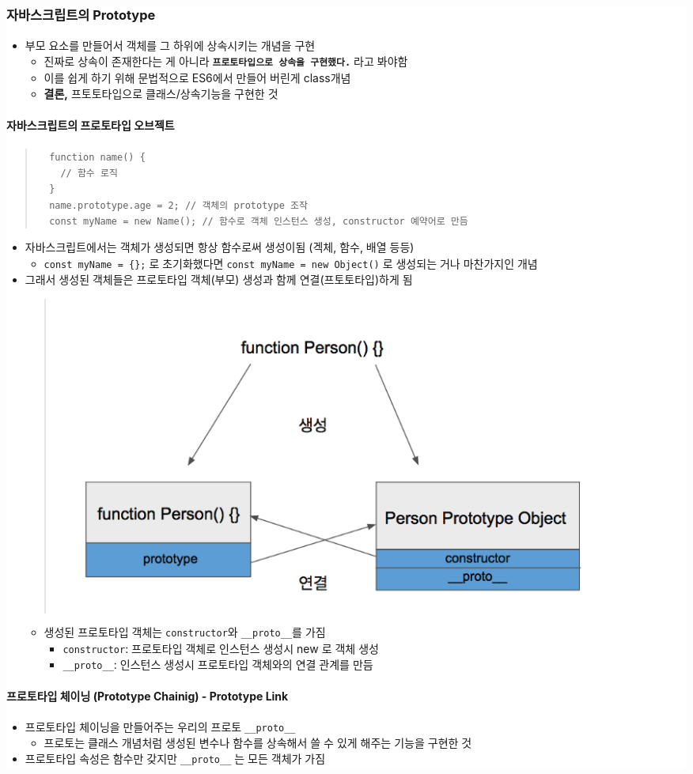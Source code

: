 ### 자바스크립트의 Prototype
- 부모 요소를 만들어서 객체를 그 하위에 상속시키는 개념을 구현
  - 진짜로 상속이 존재한다는 게 아니라 **`프로토타입으로 상속을 구현했다.`** 라고 봐야함
  - 이를 쉽게 하기 위해 문법적으로 ES6에서 만들어 버린게 class개념
  - **결론,** 프토토타입으로 클래스/상속기능을 구현한 것
  
#### 자바스크립트의 프로토타입 오브젝트
> ``` 
>   function name() { 
>     // 함수 로직
>   }
>   name.prototype.age = 2; // 객체의 prototype 조작
>   const myName = new Name(); // 함수로 객체 인스턴스 생성, constructor 예약어로 만듬
> ```
- 자바스크립트에서는 객체가 생성되면 항상 함수로써 생성이됨 (겍체, 함수, 배열 등등)
  - ` const myName = {}; ` 로 초기화했다면 `const myName = new Object()` 로 생성되는 거나 마찬가지인 개념
- 그래서 생성된 객체들은 프로토타입 객체(부모) 생성과 함께 연결(프토토타입)하게 됨
  > ![JS Prototype Object](/Day3/js_prototype.png)
  - 생성된 프로토타입 객체는 `constructor`와 `__proto__`를 가짐
    - `constructor`: 프로토타입 객체로 인스턴스 생성시 new 로 객체 생성
    - `__proto__`: 인스턴스 생성시 프로토타입 객체와의 연결 관계를 만듬

#### 프로토타입 체이닝 (Prototype Chainig) - Prototype Link
- 프로토타입 체이닝을 만들어주는 우리의 프로토 `__proto__`
  - 프로토는 클래스 개념처럼 생성된 변수나 함수를 상속해서 쓸 수 있게 해주는 기능을 구현한 것
- 프로토타입 속성은 함수만 갖지만 `__proto__` 는 모든 객체가 가짐